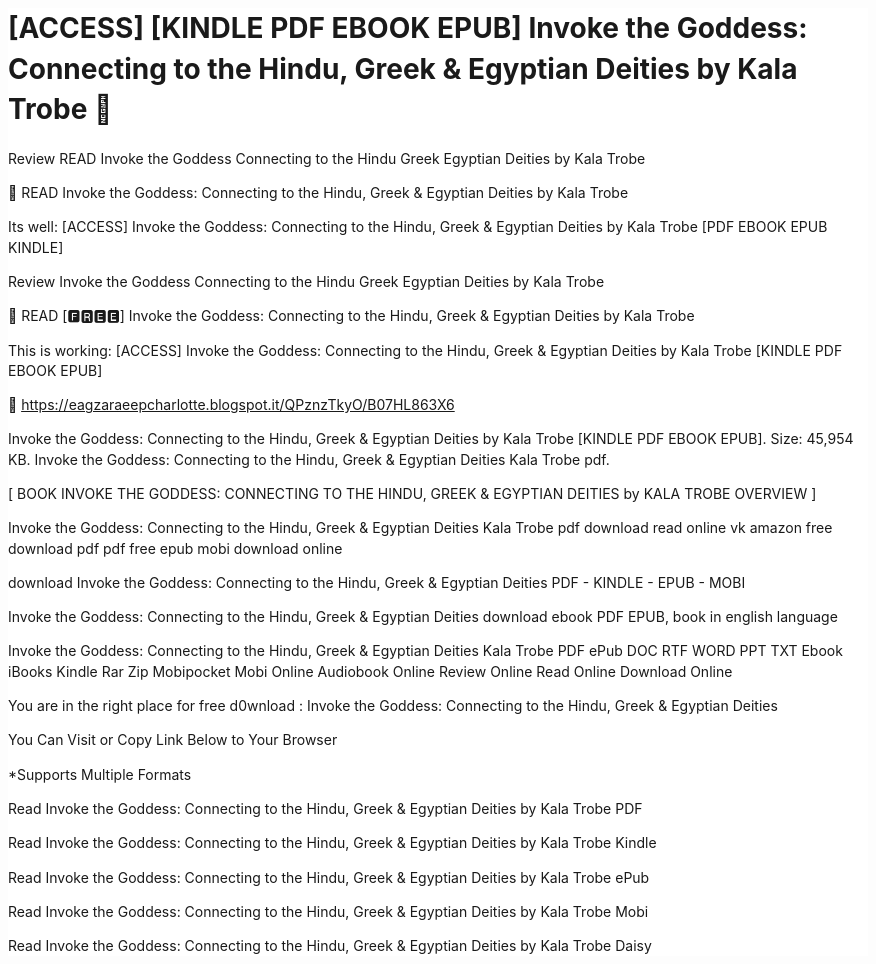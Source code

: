 # [ACCESS] [KINDLE PDF EBOOK EPUB] Invoke the Goddess: Connecting to the Hindu, Greek & Egyptian Deities by  Kala Trobe 📌
Review READ Invoke the Goddess Connecting to the Hindu Greek Egyptian Deities by Kala Trobe

📘 READ Invoke the Goddess: Connecting to the Hindu, Greek & Egyptian Deities by Kala Trobe

Its well: [ACCESS] Invoke the Goddess: Connecting to the Hindu, Greek & Egyptian Deities by Kala Trobe [PDF EBOOK EPUB KINDLE]


Review Invoke the Goddess Connecting to the Hindu Greek Egyptian Deities by Kala Trobe

📌 READ [🅵🆁🅴🅴] Invoke the Goddess: Connecting to the Hindu, Greek & Egyptian Deities by Kala Trobe

This is working: [ACCESS] Invoke the Goddess: Connecting to the Hindu, Greek & Egyptian Deities by Kala Trobe [KINDLE PDF EBOOK EPUB]



👋 https://eagzaraeepcharlotte.blogspot.it/QPznzTkyO/B07HL863X6



Invoke the Goddess: Connecting to the Hindu, Greek & Egyptian Deities by Kala Trobe [KINDLE PDF EBOOK EPUB]. Size: 45,954 KB. Invoke the Goddess: Connecting to the Hindu, Greek & Egyptian Deities Kala Trobe pdf.

[ BOOK INVOKE THE GODDESS: CONNECTING TO THE HINDU, GREEK & EGYPTIAN DEITIES by KALA TROBE OVERVIEW ]

Invoke the Goddess: Connecting to the Hindu, Greek & Egyptian Deities Kala Trobe pdf download read online vk amazon free download pdf pdf free epub mobi download online

download Invoke the Goddess: Connecting to the Hindu, Greek & Egyptian Deities PDF - KINDLE - EPUB - MOBI

Invoke the Goddess: Connecting to the Hindu, Greek & Egyptian Deities download ebook PDF EPUB, book in english language

Invoke the Goddess: Connecting to the Hindu, Greek & Egyptian Deities Kala Trobe PDF ePub DOC RTF WORD PPT TXT Ebook iBooks Kindle Rar Zip Mobipocket Mobi Online Audiobook Online Review Online Read Online Download Online

You are in the right place for free d0wnload : Invoke the Goddess: Connecting to the Hindu, Greek & Egyptian Deities

You Can Visit or Copy Link Below to Your Browser

*Supports Multiple Formats

Read Invoke the Goddess: Connecting to the Hindu, Greek & Egyptian Deities by Kala Trobe PDF

Read Invoke the Goddess: Connecting to the Hindu, Greek & Egyptian Deities by Kala Trobe Kindle

Read Invoke the Goddess: Connecting to the Hindu, Greek & Egyptian Deities by Kala Trobe ePub

Read Invoke the Goddess: Connecting to the Hindu, Greek & Egyptian Deities by Kala Trobe Mobi

Read Invoke the Goddess: Connecting to the Hindu, Greek & Egyptian Deities by Kala Trobe Daisy
